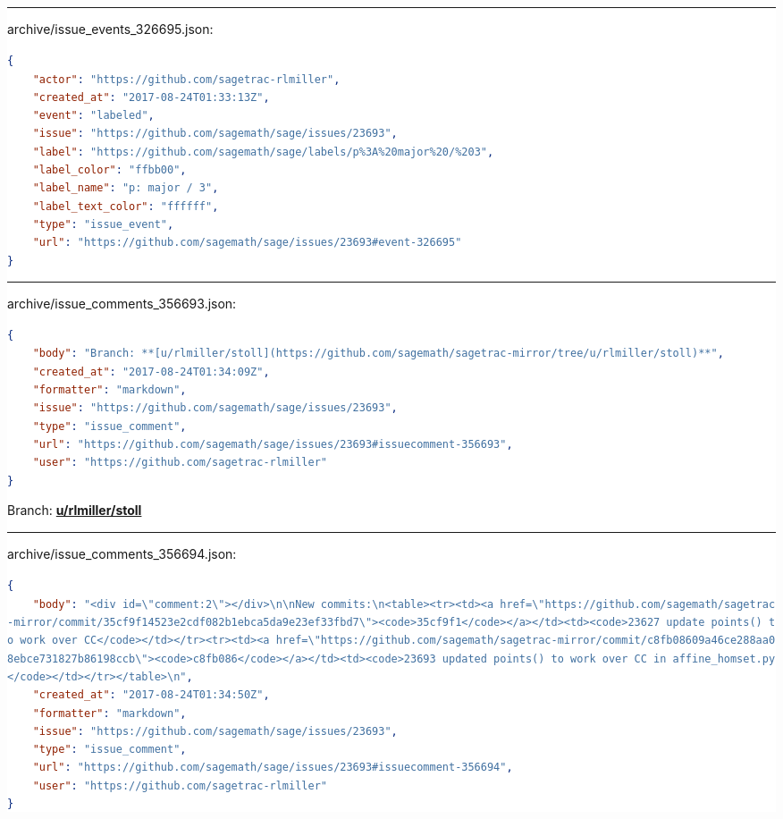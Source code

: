 

---

archive/issue_events_326695.json:
```json
{
    "actor": "https://github.com/sagetrac-rlmiller",
    "created_at": "2017-08-24T01:33:13Z",
    "event": "labeled",
    "issue": "https://github.com/sagemath/sage/issues/23693",
    "label": "https://github.com/sagemath/sage/labels/p%3A%20major%20/%203",
    "label_color": "ffbb00",
    "label_name": "p: major / 3",
    "label_text_color": "ffffff",
    "type": "issue_event",
    "url": "https://github.com/sagemath/sage/issues/23693#event-326695"
}
```



---

archive/issue_comments_356693.json:
```json
{
    "body": "Branch: **[u/rlmiller/stoll](https://github.com/sagemath/sagetrac-mirror/tree/u/rlmiller/stoll)**",
    "created_at": "2017-08-24T01:34:09Z",
    "formatter": "markdown",
    "issue": "https://github.com/sagemath/sage/issues/23693",
    "type": "issue_comment",
    "url": "https://github.com/sagemath/sage/issues/23693#issuecomment-356693",
    "user": "https://github.com/sagetrac-rlmiller"
}
```

Branch: **[u/rlmiller/stoll](https://github.com/sagemath/sagetrac-mirror/tree/u/rlmiller/stoll)**



---

archive/issue_comments_356694.json:
```json
{
    "body": "<div id=\"comment:2\"></div>\n\nNew commits:\n<table><tr><td><a href=\"https://github.com/sagemath/sagetrac-mirror/commit/35cf9f14523e2cdf082b1ebca5da9e23ef33fbd7\"><code>35cf9f1</code></a></td><td><code>23627 update points() to work over CC</code></td></tr><tr><td><a href=\"https://github.com/sagemath/sagetrac-mirror/commit/c8fb08609a46ce288aa08ebce731827b86198ccb\"><code>c8fb086</code></a></td><td><code>23693 updated points() to work over CC in affine_homset.py</code></td></tr></table>\n",
    "created_at": "2017-08-24T01:34:50Z",
    "formatter": "markdown",
    "issue": "https://github.com/sagemath/sage/issues/23693",
    "type": "issue_comment",
    "url": "https://github.com/sagemath/sage/issues/23693#issuecomment-356694",
    "user": "https://github.com/sagetrac-rlmiller"
}
```
